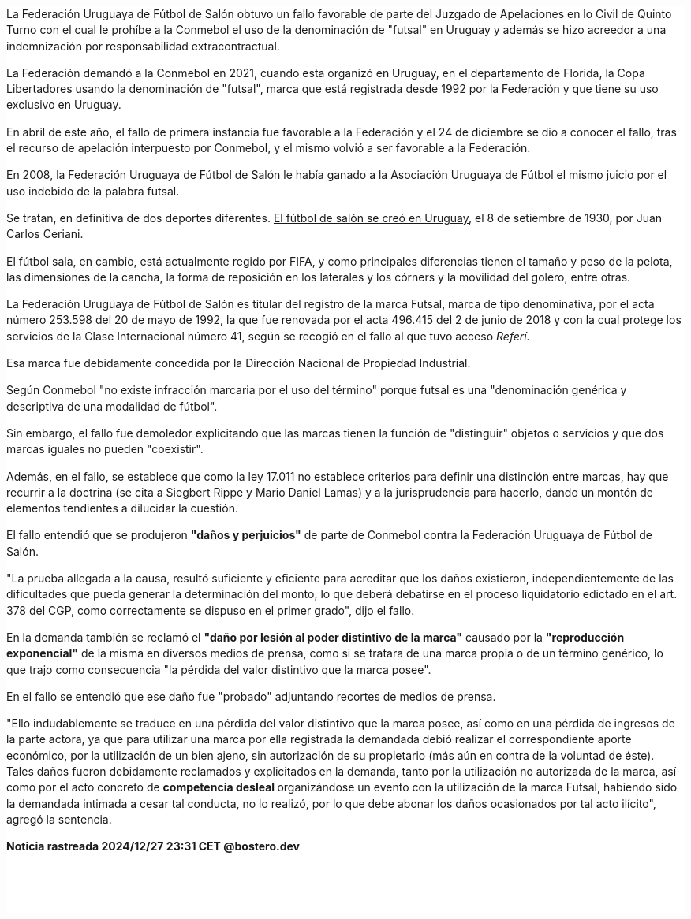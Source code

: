 <p>La Federación Uruguaya de Fútbol de Salón obtuvo un fallo favorable de parte del Juzgado de Apelaciones en lo Civil de Quinto Turno con el cual le prohíbe a la Conmebol el uso de la denominación de "futsal" en Uruguay y además se hizo acreedor a una indemnización por responsabilidad extracontractual.  </p><p>La Federación demandó a la Conmebol en 2021, cuando esta organizó en Uruguay, en el departamento de Florida, la Copa Libertadores usando la denominación de "futsal", marca que está registrada desde 1992 por la Federación y que tiene su uso exclusivo en Uruguay. </p><p>En abril de este año, el fallo de primera instancia fue favorable a la Federación y el 24 de diciembre se dio a conocer el fallo, tras el recurso de apelación interpuesto por Conmebol, y el mismo volvió a ser favorable a la Federación. </p><p>En 2008, la Federación Uruguaya de Fútbol de Salón le había ganado a la Asociación Uruguaya de Fútbol el mismo juicio por el uso indebido de la palabra futsal. </p><p> Se tratan, en definitiva de dos deportes diferentes. <a href="https://www.elobservador.com.uy/nota/los-90-anos-del-futbol-de-salon-el-deporte-que-se-creo-en-uruguay-2020952370" rel="follow" target="_blank">El fútbol de salón se creó en Uruguay</a>, el 8 de setiembre de 1930, por Juan Carlos Ceriani. </p><p>El fútbol sala, en cambio, está actualmente regido por FIFA, y como principales diferencias tienen el tamaño y peso de la pelota, las dimensiones de la cancha, la forma de reposición en los laterales y los córners y la movilidad del golero, entre otras. </p><p>La Federación Uruguaya de Fútbol de Salón es titular del registro de la marca Futsal, marca de tipo denominativa, por el acta número 253.598 del 20 de mayo de 1992, la que fue renovada por el acta 496.415 del 2 de junio de 2018 y con la cual protege los servicios de la Clase Internacional número 41, según se recogió en el fallo al que tuvo acceso <em>Referí</em>. </p><p>Esa marca fue debidamente concedida por la Dirección Nacional de Propiedad Industrial. </p><p>Según Conmebol "no existe infracción marcaria por el uso del término" porque futsal es una "denominación genérica y descriptiva de una modalidad de fútbol". </p><p>Sin embargo, el fallo fue demoledor explicitando que las marcas tienen la función de "distinguir" objetos o servicios y que dos marcas iguales no pueden "coexistir". </p><p>Además, en el fallo, se establece que como la ley 17.011 no establece criterios para definir una distinción entre marcas, hay que recurrir a la doctrina (se cita a Siegbert Rippe y Mario Daniel Lamas) y a la jurisprudencia para hacerlo, dando un montón de elementos tendientes a dilucidar la cuestión. </p><p>El fallo entendió que se produjeron <strong>"daños y perjuicios"</strong> de parte de Conmebol contra la Federación Uruguaya de Fútbol de Salón. </p><p>"La prueba allegada a la causa, resultó suficiente y eficiente para acreditar que los daños existieron, independientemente de las dificultades que pueda generar la determinación del monto, lo que deberá debatirse en el proceso liquidatorio edictado en el art. 378 del CGP, como correctamente se dispuso en el primer grado", dijo el fallo.</p><p>En la demanda también se reclamó el <strong>"daño por lesión al poder distintivo de la marca"</strong> causado por la <strong>"reproducción exponencial"</strong> de la misma en diversos medios de prensa, como si se tratara de una marca propia o de un término genérico, lo que trajo como consecuencia "la pérdida del valor distintivo que la marca posee". </p><p>En el fallo se entendió que ese daño fue "probado" adjuntando recortes de medios de prensa. </p><p>"Ello indudablemente se traduce en una pérdida del valor distintivo que la marca posee, así como en una pérdida de ingresos de la parte actora, ya que para utilizar una marca por ella registrada la demandada debió realizar el correspondiente aporte económico, por la utilización de un bien ajeno, sin autorización de su propietario (más aún en contra de la voluntad de éste). Tales daños fueron debidamente reclamados y explicitados en la demanda, tanto por la utilización no autorizada de la marca, así como por el acto concreto de <strong>competencia desleal </strong>organizándose un evento con la utilización de la marca Futsal, habiendo sido la demandada intimada a cesar tal conducta, no lo realizó, por lo que debe abonar los daños ocasionados por tal acto ilícito", agregó la sentencia.</p><p></p><p style='font-size: 14px;color: #1a1a1a;'><strong>Noticia rastreada 2024/12/27 23:31 CET @bostero.dev</strong></p>
<div style='height: 60px;'></div>
</html>
